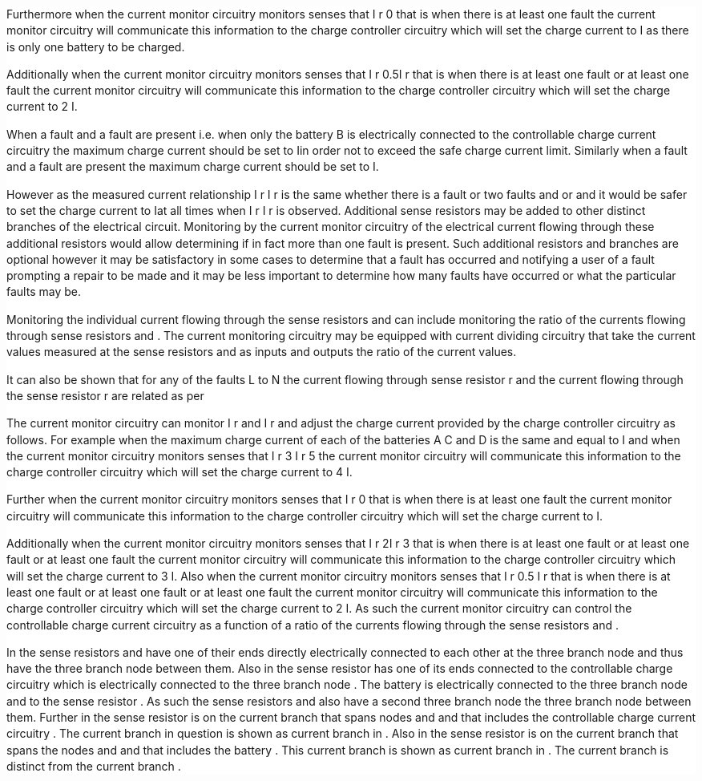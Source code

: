 Furthermore when the current monitor circuitry monitors senses that I r 0 that is when there is at least one fault the current monitor circuitry will communicate this information to the charge controller circuitry which will set the charge current to I as there is only one battery to be charged.

Additionally when the current monitor circuitry monitors senses that I r 0.5I r that is when there is at least one fault or at least one fault the current monitor circuitry will communicate this information to the charge controller circuitry which will set the charge current to 2 I.

When a fault and a fault are present i.e. when only the battery B is electrically connected to the controllable charge current circuitry the maximum charge current should be set to Iin order not to exceed the safe charge current limit. Similarly when a fault and a fault are present the maximum charge current should be set to I.

However as the measured current relationship I r I r is the same whether there is a fault or two faults and or and it would be safer to set the charge current to Iat all times when I r I r is observed. Additional sense resistors may be added to other distinct branches of the electrical circuit. Monitoring by the current monitor circuitry of the electrical current flowing through these additional resistors would allow determining if in fact more than one fault is present. Such additional resistors and branches are optional however it may be satisfactory in some cases to determine that a fault has occurred and notifying a user of a fault prompting a repair to be made and it may be less important to determine how many faults have occurred or what the particular faults may be.

Monitoring the individual current flowing through the sense resistors and can include monitoring the ratio of the currents flowing through sense resistors and . The current monitoring circuitry may be equipped with current dividing circuitry that take the current values measured at the sense resistors and as inputs and outputs the ratio of the current values.

It can also be shown that for any of the faults L to N the current flowing through sense resistor r and the current flowing through the sense resistor r are related as per 

The current monitor circuitry can monitor I r and I r and adjust the charge current provided by the charge controller circuitry as follows. For example when the maximum charge current of each of the batteries A C and D is the same and equal to I and when the current monitor circuitry monitors senses that I r 3 I r 5 the current monitor circuitry will communicate this information to the charge controller circuitry which will set the charge current to 4 I.

Further when the current monitor circuitry monitors senses that I r 0 that is when there is at least one fault the current monitor circuitry will communicate this information to the charge controller circuitry which will set the charge current to I.

Additionally when the current monitor circuitry monitors senses that I r 2I r 3 that is when there is at least one fault or at least one fault or at least one fault the current monitor circuitry will communicate this information to the charge controller circuitry which will set the charge current to 3 I. Also when the current monitor circuitry monitors senses that I r 0.5 I r that is when there is at least one fault or at least one fault or at least one fault the current monitor circuitry will communicate this information to the charge controller circuitry which will set the charge current to 2 I. As such the current monitor circuitry can control the controllable charge current circuitry as a function of a ratio of the currents flowing through the sense resistors and .

In the sense resistors and have one of their ends directly electrically connected to each other at the three branch node and thus have the three branch node between them. Also in the sense resistor has one of its ends connected to the controllable charge circuitry which is electrically connected to the three branch node . The battery is electrically connected to the three branch node and to the sense resistor . As such the sense resistors and also have a second three branch node the three branch node between them. Further in the sense resistor is on the current branch that spans nodes and and that includes the controllable charge current circuitry . The current branch in question is shown as current branch in . Also in the sense resistor is on the current branch that spans the nodes and and that includes the battery . This current branch is shown as current branch in . The current branch is distinct from the current branch .
